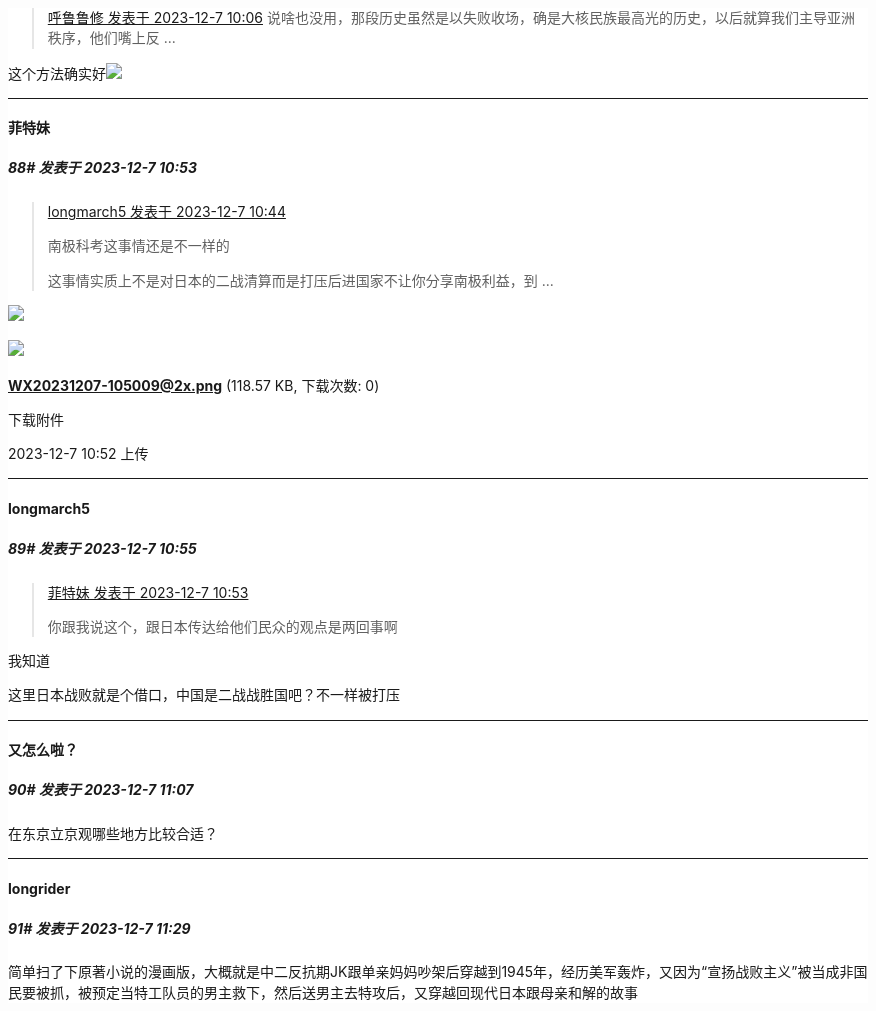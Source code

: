 <blockquote><a href="httphttps://bbs.saraba1st.com/2b/forum.php?mod=redirect&amp;goto=findpost&amp;pid=63248895&amp;ptid=2163221" target="_blank">呼鲁鲁修 发表于 2023-12-7 10:06</a>
说啥也没用，那段历史虽然是以失败收场，确是大核民族最高光的历史，以后就算我们主导亚洲秩序，他们嘴上反 ...</blockquote>
这个方法确实好<img src="https://static.saraba1st.com/image/smiley/face2017/220.png" referrerpolicy="no-referrer">

*****

####  菲特妹  
##### 88#       发表于 2023-12-7 10:53

<blockquote><a href="httphttps://bbs.saraba1st.com/2b/forum.php?mod=redirect&amp;goto=findpost&amp;pid=63249285&amp;ptid=2163221" target="_blank">longmarch5 发表于 2023-12-7 10:44</a>

南极科考这事情还是不一样的

这事情实质上不是对日本的二战清算而是打压后进国家不让你分享南极利益，到 ...</blockquote>
<img src="https://static.saraba1st.com/image/smiley/face2017/049.png" referrerpolicy="no-referrer">

<img src="https://img.saraba1st.com/forum/202312/07/105200j5wpinhf7vjb3vbn.png" referrerpolicy="no-referrer">

<strong>WX20231207-105009@2x.png</strong> (118.57 KB, 下载次数: 0)

下载附件

2023-12-7 10:52 上传


*****

####  longmarch5  
##### 89#       发表于 2023-12-7 10:55

<blockquote><a href="httphttps://bbs.saraba1st.com/2b/forum.php?mod=redirect&amp;goto=findpost&amp;pid=63249361&amp;ptid=2163221" target="_blank">菲特妹 发表于 2023-12-7 10:53</a>

你跟我说这个，跟日本传达给他们民众的观点是两回事啊</blockquote>
我知道

这里日本战败就是个借口，中国是二战战胜国吧？不一样被打压


*****

####  又怎么啦？  
##### 90#       发表于 2023-12-7 11:07

在东京立京观哪些地方比较合适？


*****

####  longrider  
##### 91#       发表于 2023-12-7 11:29

简单扫了下原著小说的漫画版，大概就是中二反抗期JK跟单亲妈妈吵架后穿越到1945年，经历美军轰炸，又因为“宣扬战败主义”被当成非国民要被抓，被预定当特工队员的男主救下，然后送男主去特攻后，又穿越回现代日本跟母亲和解的故事

